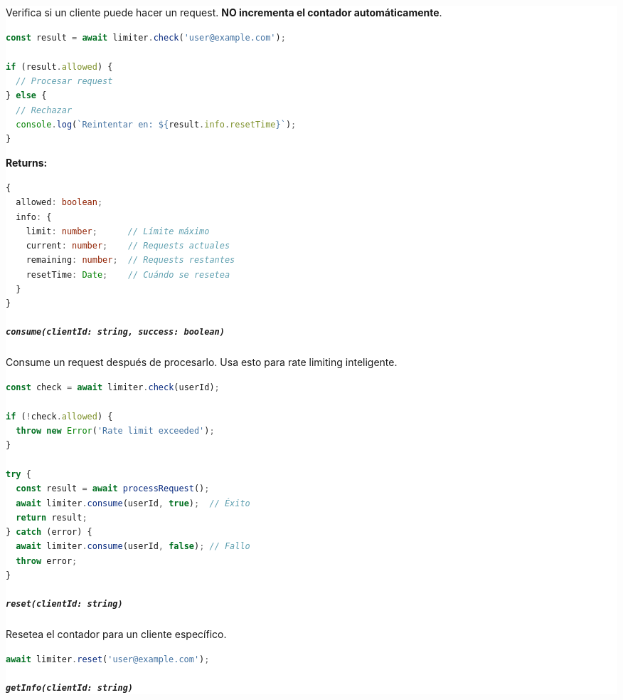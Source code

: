 Verifica si un cliente puede hacer un request. **NO incrementa el contador automáticamente**.

```typescript
const result = await limiter.check('user@example.com');

if (result.allowed) {
  // Procesar request
} else {
  // Rechazar
  console.log(`Reintentar en: ${result.info.resetTime}`);
}
```

**Returns:**
```typescript
{
  allowed: boolean;
  info: {
    limit: number;      // Límite máximo
    current: number;    // Requests actuales
    remaining: number;  // Requests restantes
    resetTime: Date;    // Cuándo se resetea
  }
}
```

##### `consume(clientId: string, success: boolean)`

Consume un request después de procesarlo. Usa esto para rate limiting inteligente.

```typescript
const check = await limiter.check(userId);

if (!check.allowed) {
  throw new Error('Rate limit exceeded');
}

try {
  const result = await processRequest();
  await limiter.consume(userId, true);  // Éxito
  return result;
} catch (error) {
  await limiter.consume(userId, false); // Fallo
  throw error;
}
```

##### `reset(clientId: string)`

Resetea el contador para un cliente específico.

```typescript
await limiter.reset('user@example.com');
```

##### `getInfo(clientId: string)`

